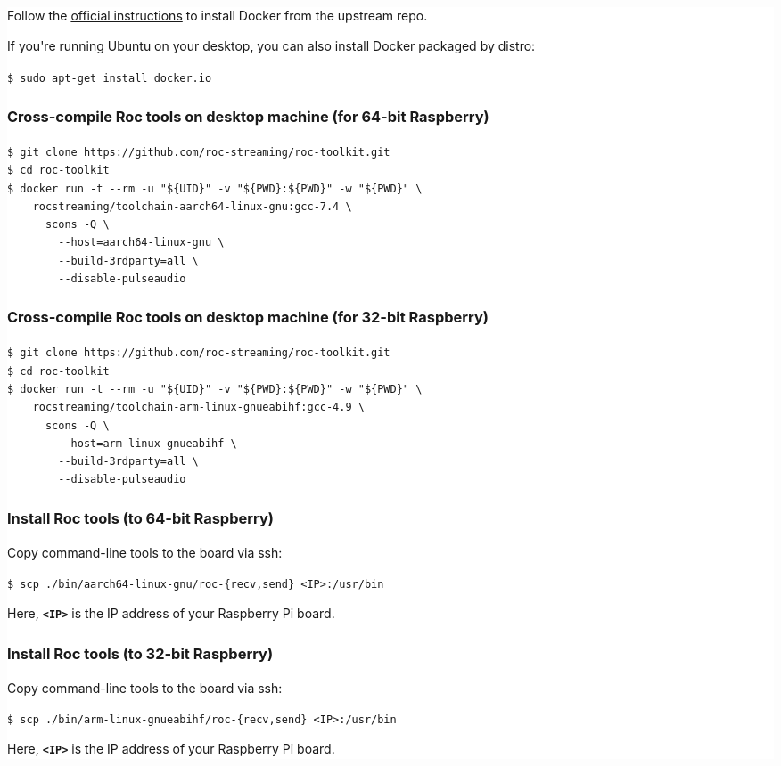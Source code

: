 Follow the [official instructions](https://docs.docker.com/engine/install/) to install Docker from the upstream repo.

If you're running Ubuntu on your desktop, you can also install Docker packaged by distro:

```
$ sudo apt-get install docker.io
```

### Cross-compile Roc tools on desktop machine (for 64-bit Raspberry)

```
$ git clone https://github.com/roc-streaming/roc-toolkit.git
$ cd roc-toolkit
$ docker run -t --rm -u "${UID}" -v "${PWD}:${PWD}" -w "${PWD}" \
    rocstreaming/toolchain-aarch64-linux-gnu:gcc-7.4 \
      scons -Q \
        --host=aarch64-linux-gnu \
        --build-3rdparty=all \
        --disable-pulseaudio
```

### Cross-compile Roc tools on desktop machine (for 32-bit Raspberry)

```
$ git clone https://github.com/roc-streaming/roc-toolkit.git
$ cd roc-toolkit
$ docker run -t --rm -u "${UID}" -v "${PWD}:${PWD}" -w "${PWD}" \
    rocstreaming/toolchain-arm-linux-gnueabihf:gcc-4.9 \
      scons -Q \
        --host=arm-linux-gnueabihf \
        --build-3rdparty=all \
        --disable-pulseaudio
```

### Install Roc tools (to 64-bit Raspberry)

Copy command-line tools to the board via ssh:

```
$ scp ./bin/aarch64-linux-gnu/roc-{recv,send} <IP>:/usr/bin
```

Here, **`<IP>`** is the IP address of your Raspberry Pi board.

### Install Roc tools (to 32-bit Raspberry)

Copy command-line tools to the board via ssh:

```
$ scp ./bin/arm-linux-gnueabihf/roc-{recv,send} <IP>:/usr/bin
```

Here, **`<IP>`** is the IP address of your Raspberry Pi board.
